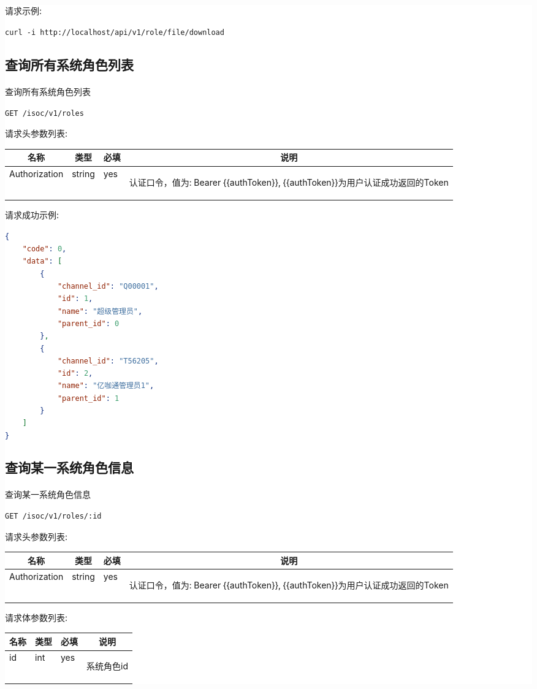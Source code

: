 请求示例:
```curl
curl -i http://localhost/api/v1/role/file/download
```


## 查询所有系统角色列表

<p>查询所有系统角色列表</p>

	GET /isoc/v1/roles

请求头参数列表:

| 名称    | 类型      |必填       | 说明                          |
|---------|-----------|-----------|--------------------------------------|
| Authorization			| string			| yes  | <p>认证口令，值为: Bearer {{authToken}}, {{authToken}}为用户认证成功返回的Token</p>							|



请求成功示例:
```json
{
    "code": 0,
    "data": [
        {
            "channel_id": "Q00001",
            "id": 1,
            "name": "超级管理员",
            "parent_id": 0
        },
        {
            "channel_id": "T56205",
            "id": 2,
            "name": "亿咖通管理员1",
            "parent_id": 1
        }
    ]
}
```
## 查询某一系统角色信息

<p>查询某一系统角色信息</p>

	GET /isoc/v1/roles/:id

请求头参数列表:

| 名称    | 类型      |必填       | 说明                          |
|---------|-----------|-----------|--------------------------------------|
| Authorization			| string			| yes  | <p>认证口令，值为: Bearer {{authToken}}, {{authToken}}为用户认证成功返回的Token</p>							|

请求体参数列表:

| 名称    | 类型      |必填       | 说明                          |
|---------|-----------|-----------|--------------------------------------|
| id			| int			| yes  | <p>系统角色id</p>  						|
